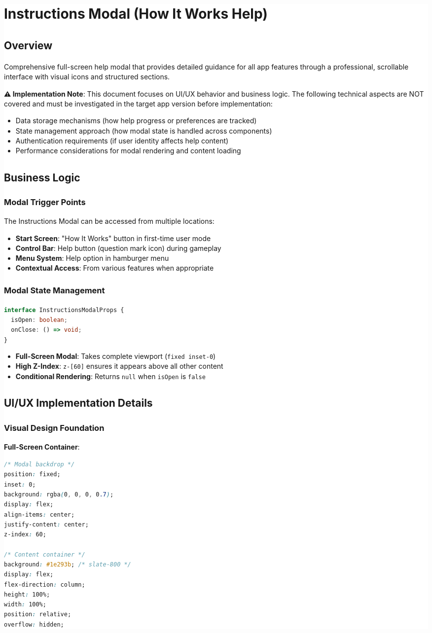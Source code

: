 # Instructions Modal (How It Works Help)

## Overview
Comprehensive full-screen help modal that provides detailed guidance for all app features through a professional, scrollable interface with visual icons and structured sections.

**⚠️ Implementation Note**: This document focuses on UI/UX behavior and business logic. The following technical aspects are NOT covered and must be investigated in the target app version before implementation:
- Data storage mechanisms (how help progress or preferences are tracked)
- State management approach (how modal state is handled across components)  
- Authentication requirements (if user identity affects help content)
- Performance considerations for modal rendering and content loading

## Business Logic

### Modal Trigger Points
The Instructions Modal can be accessed from multiple locations:
- **Start Screen**: "How It Works" button in first-time user mode
- **Control Bar**: Help button (question mark icon) during gameplay
- **Menu System**: Help option in hamburger menu
- **Contextual Access**: From various features when appropriate

### Modal State Management
```typescript
interface InstructionsModalProps {
  isOpen: boolean;
  onClose: () => void;
}
```

- **Full-Screen Modal**: Takes complete viewport (`fixed inset-0`)
- **High Z-Index**: `z-[60]` ensures it appears above all other content
- **Conditional Rendering**: Returns `null` when `isOpen` is `false`

## UI/UX Implementation Details

### Visual Design Foundation

**Full-Screen Container**:
```css
/* Modal backdrop */
position: fixed;
inset: 0;
background: rgba(0, 0, 0, 0.7);
display: flex;
align-items: center;
justify-content: center;
z-index: 60;

/* Content container */
background: #1e293b; /* slate-800 */
display: flex;
flex-direction: column;
height: 100%;
width: 100%;
position: relative;
overflow: hidden;
```
